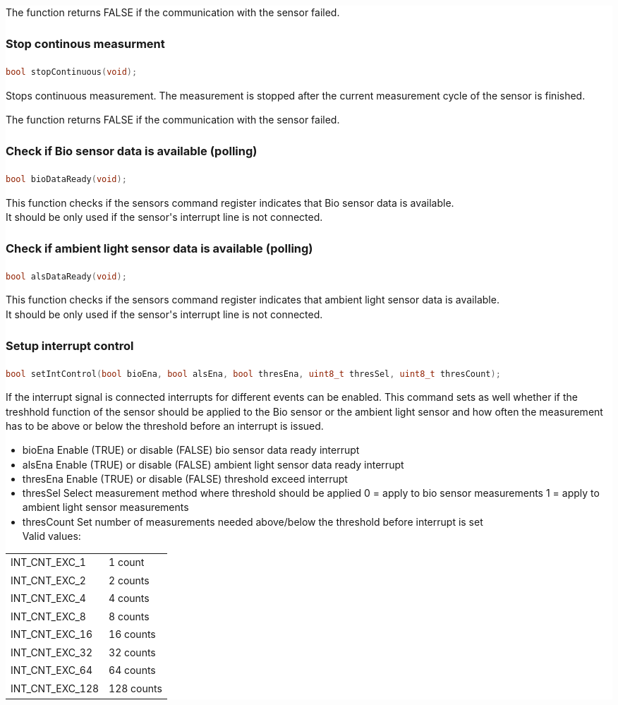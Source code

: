 The function returns FALSE if the communication with the sensor failed.    

### Stop continous measurment
```CPP
bool stopContinuous(void);
```    
Stops continuous measurement. The measurement is stopped after the current measurement cycle of the sensor is finished.    

The function returns FALSE if the communication with the sensor failed.    

### Check if Bio sensor data is available (polling)    
```CPP
bool bioDataReady(void);
```    
This function checks if the sensors command register indicates that Bio sensor data is available.    
It should be only used if the sensor's interrupt line is not connected.    

### Check if ambient light sensor data is available (polling)    
```CPP
bool alsDataReady(void);
```    
This function checks if the sensors command register indicates that ambient light sensor data is available.    
It should be only used if the sensor's interrupt line is not connected.    

### Setup interrupt control
```CPP
bool setIntControl(bool bioEna, bool alsEna, bool thresEna, uint8_t thresSel, uint8_t thresCount);
```
If the interrupt signal is connected interrupts for different events can be enabled. This command sets as well whether if the treshhold function of the sensor should be applied to the Bio sensor or the ambient light sensor and how often the measurement has to be above or below the threshold before an interrupt is issued.     
- bioEna	Enable (TRUE) or disable (FALSE) bio sensor data ready interrupt
- alsEna	Enable (TRUE) or disable (FALSE) ambient light sensor data ready interrupt
- thresEna	Enable (TRUE) or disable (FALSE) threshold exceed interrupt
- thresSel	Select measurement method where threshold should be applied
			0 = apply to bio sensor measurements
			1 = apply to ambient light sensor measurements
- thresCount	Set number of measurements needed above/below the threshold before interrupt is set    
				Valid values:    

|      |      |    
| :---- | :---- |
| INT_CNT_EXC_1 | 1 count |
| INT_CNT_EXC_2 | 2 counts |
| INT_CNT_EXC_4 | 4 counts |
| INT_CNT_EXC_8 | 8 counts |
| INT_CNT_EXC_16 | 16 counts |
| INT_CNT_EXC_32 | 32 counts |
| INT_CNT_EXC_64 | 64 counts |
| INT_CNT_EXC_128 | 128 counts |

